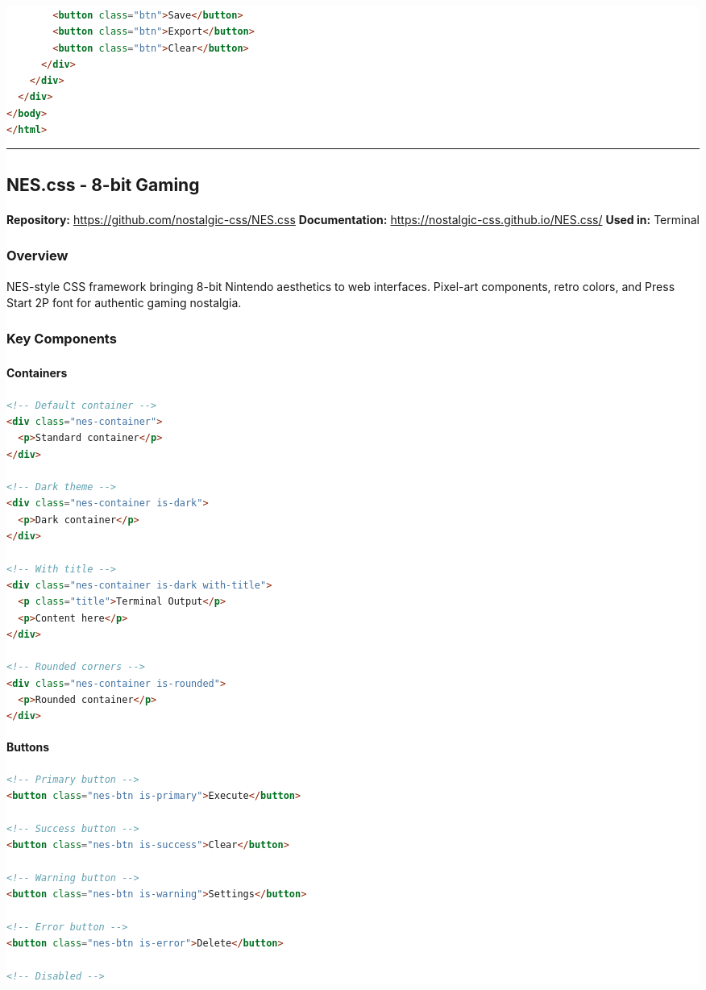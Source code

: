 ```html
        <button class="btn">Save</button>
        <button class="btn">Export</button>
        <button class="btn">Clear</button>
      </div>
    </div>
  </div>
</body>
</html>
```

---

## NES.css - 8-bit Gaming

**Repository:** https://github.com/nostalgic-css/NES.css
**Documentation:** https://nostalgic-css.github.io/NES.css/
**Used in:** Terminal

### Overview

NES-style CSS framework bringing 8-bit Nintendo aesthetics to web interfaces. Pixel-art components, retro colors, and Press Start 2P font for authentic gaming nostalgia.

### Key Components

#### Containers
```html
<!-- Default container -->
<div class="nes-container">
  <p>Standard container</p>
</div>

<!-- Dark theme -->
<div class="nes-container is-dark">
  <p>Dark container</p>
</div>

<!-- With title -->
<div class="nes-container is-dark with-title">
  <p class="title">Terminal Output</p>
  <p>Content here</p>
</div>

<!-- Rounded corners -->
<div class="nes-container is-rounded">
  <p>Rounded container</p>
</div>
```

#### Buttons
```html
<!-- Primary button -->
<button class="nes-btn is-primary">Execute</button>

<!-- Success button -->
<button class="nes-btn is-success">Clear</button>

<!-- Warning button -->
<button class="nes-btn is-warning">Settings</button>

<!-- Error button -->
<button class="nes-btn is-error">Delete</button>

<!-- Disabled -->
```